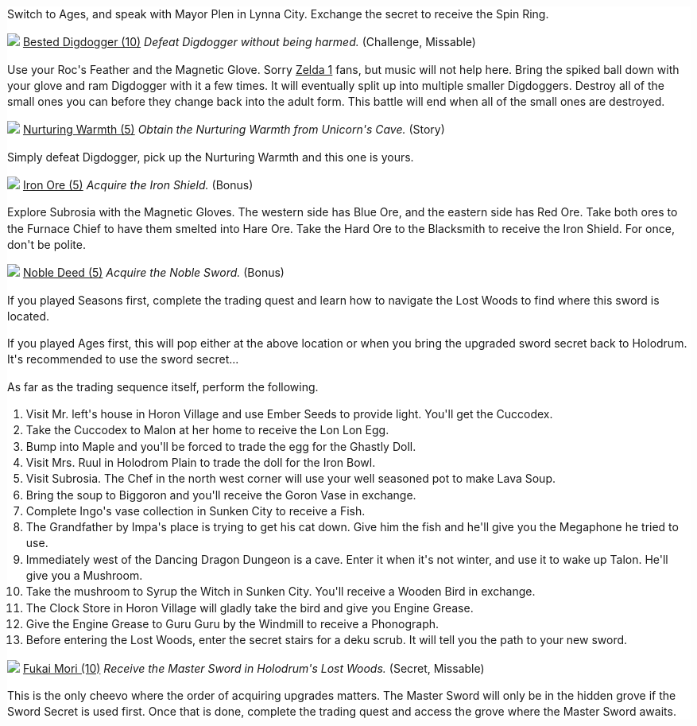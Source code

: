 Switch to Ages, and speak with Mayor Plen in Lynna City. Exchange the secret to receive the Spin Ring.

![](https://media.retroachievements.org/Badge/91885.png) [Bested Digdogger (10)](https://retroachievements.org/achievement/1842) _Defeat Digdogger without being harmed._ (Challenge, Missable)

Use your Roc's Feather and the Magnetic Glove. Sorry [Zelda 1](https://retroachievements.org/game/1454) fans, but music will not help here. Bring the spiked ball down with your glove and ram Digdogger with it a few times. It will eventually split up into multiple smaller Digdoggers. Destroy all of the small ones you can before they change back into the adult form. This battle will end when all of the small ones are destroyed.

![](https://media.retroachievements.org/Badge/91886.png) [Nurturing Warmth (5)](https://retroachievements.org/achievement/1841) _Obtain the Nurturing Warmth from Unicorn's Cave._ (Story)

Simply defeat Digdogger, pick up the Nurturing Warmth and this one is yours.

![](https://media.retroachievements.org/Badge/91887.png) [Iron Ore (5)](https://retroachievements.org/achievement/1810) _Acquire the Iron Shield._ (Bonus)

Explore Subrosia with the Magnetic Gloves. The western side has Blue Ore, and the eastern side has Red Ore. Take both ores to the Furnace Chief to have them smelted into Hare Ore. Take the Hard Ore to the Blacksmith to receive the Iron Shield. For once, don't be polite.

![](https://media.retroachievements.org/Badge/91888.png) [Noble Deed (5)](https://retroachievements.org/achievement/1809) _Acquire the Noble Sword._ (Bonus)

If you played Seasons first, complete the trading quest and learn how to navigate the Lost Woods to find where this sword is located.

If you played Ages first, this will pop either at the above location or when you bring the upgraded sword secret back to Holodrum. It's recommended to use the sword secret...

As far as the trading sequence itself, perform the following.

1. Visit Mr. left's house in Horon Village and use Ember Seeds to provide light. You'll get the Cuccodex.
2. Take the Cuccodex to Malon at her home to receive the Lon Lon Egg.
3. Bump into Maple and you'll be forced to trade the egg for the Ghastly Doll.
4. Visit Mrs. Ruul in Holodrom Plain to trade the doll for the Iron Bowl.
5. Visit Subrosia. The Chef in the north west corner will use your well seasoned pot to make Lava Soup.
6. Bring the soup to Biggoron and you'll receive the Goron Vase in exchange.
7. Complete Ingo's vase collection in Sunken City to receive a Fish.
8. The Grandfather by Impa's place is trying to get his cat down. Give him the fish and he'll give you the Megaphone he tried to use.
9. Immediately west of the Dancing Dragon Dungeon is a cave. Enter it when it's not winter, and use it to wake up Talon. He'll give you a Mushroom.
10. Take the mushroom to Syrup the Witch in Sunken City. You'll receive a Wooden Bird in exchange.
11. The Clock Store in Horon Village will gladly take the bird and give you Engine Grease.
12. Give the Engine Grease to Guru Guru by the Windmill to receive a Phonograph.
13. Before entering the Lost Woods, enter the secret stairs for a deku scrub. It will tell you the path to your new sword.

![](https://media.retroachievements.org/Badge/91915.png) [Fukai Mori (10)](https://retroachievements.org/achievement/70609) _Receive the Master Sword in Holodrum's Lost Woods._ (Secret, Missable)

This is the only cheevo where the order of acquiring upgrades matters. The Master Sword will only be in the hidden grove if the Sword Secret is used first. Once that is done, complete the trading quest and access the grove where the Master Sword awaits.
